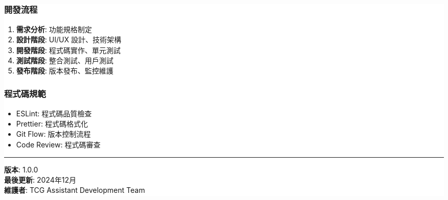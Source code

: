 ### 開發流程
1. **需求分析**: 功能規格制定
2. **設計階段**: UI/UX 設計、技術架構
3. **開發階段**: 程式碼實作、單元測試
4. **測試階段**: 整合測試、用戶測試
5. **發布階段**: 版本發布、監控維護

### 程式碼規範
- ESLint: 程式碼品質檢查
- Prettier: 程式碼格式化
- Git Flow: 版本控制流程
- Code Review: 程式碼審查

---

**版本**: 1.0.0  
**最後更新**: 2024年12月  
**維護者**: TCG Assistant Development Team
